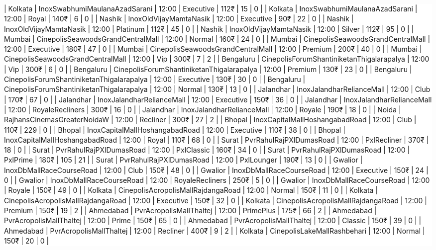 | Kolkata        | InoxSwabhumiMaulanaAzadSarani                   | 12:00 | Executive               |   112₹ |       15 |      0 |
| Kolkata        | InoxSwabhumiMaulanaAzadSarani                   | 12:00 | Royal                   |   140₹ |        6 |      0 |
| Nashik         | InoxOldVijayMamtaNasik                          | 12:00 | Executive               |    90₹ |       22 |      0 |
| Nashik         | InoxOldVijayMamtaNasik                          | 12:00 | Platinum                |   112₹ |       45 |      0 |
| Nashik         | InoxOldVijayMamtaNasik                          | 12:00 | Silver                  |   112₹ |       95 |      0 |
| Mumbai         | CinepolisSeawoodsGrandCentralMall               | 12:00 | Normal                  |   160₹ |       24 |      0 |
| Mumbai         | CinepolisSeawoodsGrandCentralMall               | 12:00 | Executive               |   180₹ |       47 |      0 |
| Mumbai         | CinepolisSeawoodsGrandCentralMall               | 12:00 | Premium                 |   200₹ |       40 |      0 |
| Mumbai         | CinepolisSeawoodsGrandCentralMall               | 12:00 | Vip                     |   300₹ |        7 |      2 |
| Bengaluru      | CinepolisForumShantiniketanThigalarapalya       | 12:00 | Vip                     |   300₹ |        6 |      0 |
| Bengaluru      | CinepolisForumShantiniketanThigalarapalya       | 12:00 | Premium                 |   130₹ |       23 |      0 |
| Bengaluru      | CinepolisForumShantiniketanThigalarapalya       | 12:00 | Executive               |   130₹ |       30 |      0 |
| Bengaluru      | CinepolisForumShantiniketanThigalarapalya       | 12:00 | Normal                  |   130₹ |       13 |      0 |
| Jalandhar      | InoxJalandharRelianceMall                       | 12:00 | Club                    |   170₹ |       67 |      0 |
| Jalandhar      | InoxJalandharRelianceMall                       | 12:00 | Executive               |   150₹ |       36 |      0 |
| Jalandhar      | InoxJalandharRelianceMall                       | 12:00 | RoyaleRecliners         |   300₹ |       16 |      0 |
| Jalandhar      | InoxJalandharRelianceMall                       | 12:00 | Royale                  |   190₹ |       18 |      0 |
| Noida          | RajhansCinemasGreaterNoidaW                     | 12:00 | Recliner                |   300₹ |       27 |      2 |
| Bhopal         | InoxCapitalMallHoshangabadRoad                  | 12:00 | Club                    |   110₹ |      229 |      0 |
| Bhopal         | InoxCapitalMallHoshangabadRoad                  | 12:00 | Executive               |   110₹ |       38 |      0 |
| Bhopal         | InoxCapitalMallHoshangabadRoad                  | 12:00 | Royal                   |   110₹ |       68 |      0 |
| Surat          | PvrRahulRajPXlDumasRoad                         | 12:00 | PxlRecliner             |   370₹ |       18 |      0 |
| Surat          | PvrRahulRajPXlDumasRoad                         | 12:00 | PxlClassic              |   160₹ |       34 |      0 |
| Surat          | PvrRahulRajPXlDumasRoad                         | 12:00 | PxlPrime                |   180₹ |      105 |     21 |
| Surat          | PvrRahulRajPXlDumasRoad                         | 12:00 | PxlLounger              |   190₹ |       13 |      0 |
| Gwalior        | InoxDbMallRaceCourseRoad                        | 12:00 | Club                    |   150₹ |       48 |      0 |
| Gwalior        | InoxDbMallRaceCourseRoad                        | 12:00 | Executive               |   150₹ |       24 |      0 |
| Gwalior        | InoxDbMallRaceCourseRoad                        | 12:00 | RoyaleRecliners         |   250₹ |        5 |      0 |
| Gwalior        | InoxDbMallRaceCourseRoad                        | 12:00 | Royale                  |   150₹ |       49 |      0 |
| Kolkata        | CinepolisAcropolisMallRajdangaRoad              | 12:00 | Normal                  |   150₹ |       11 |      0 |
| Kolkata        | CinepolisAcropolisMallRajdangaRoad              | 12:00 | Executive               |   150₹ |       32 |      0 |
| Kolkata        | CinepolisAcropolisMallRajdangaRoad              | 12:00 | Premium                 |   150₹ |       19 |      2 |
| Ahmedabad      | PvrAcropolisMallThaltej                         | 12:00 | PrimePlus               |   175₹ |       66 |      2 |
| Ahmedabad      | PvrAcropolisMallThaltej                         | 12:00 | Prime                   |   150₹ |       65 |      0 |
| Ahmedabad      | PvrAcropolisMallThaltej                         | 12:00 | Classic                 |   150₹ |       39 |      0 |
| Ahmedabad      | PvrAcropolisMallThaltej                         | 12:00 | Recliner                |   400₹ |        9 |      2 |
| Kolkata        | CinepolisLakeMallRashbehari                     | 12:00 | Normal                  |   150₹ |       20 |      0 |